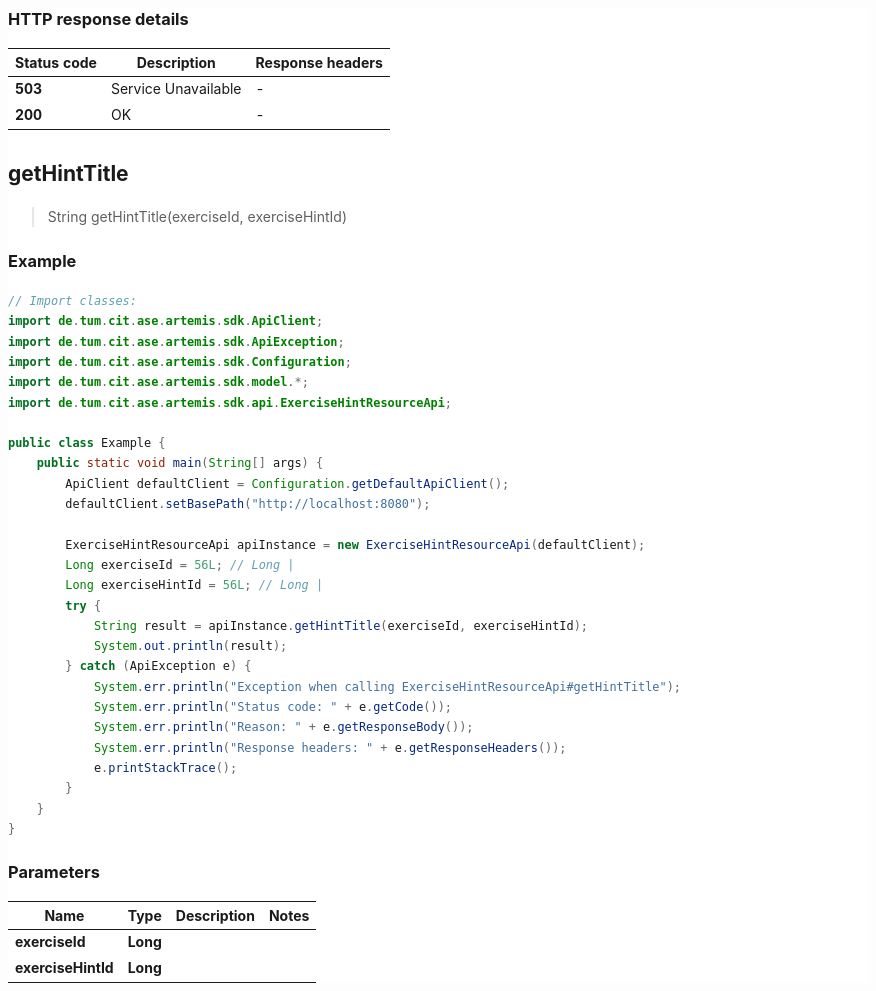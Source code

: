 ### HTTP response details
| Status code | Description | Response headers |
|-------------|-------------|------------------|
| **503** | Service Unavailable |  -  |
| **200** | OK |  -  |


## getHintTitle

> String getHintTitle(exerciseId, exerciseHintId)



### Example

```java
// Import classes:
import de.tum.cit.ase.artemis.sdk.ApiClient;
import de.tum.cit.ase.artemis.sdk.ApiException;
import de.tum.cit.ase.artemis.sdk.Configuration;
import de.tum.cit.ase.artemis.sdk.model.*;
import de.tum.cit.ase.artemis.sdk.api.ExerciseHintResourceApi;

public class Example {
    public static void main(String[] args) {
        ApiClient defaultClient = Configuration.getDefaultApiClient();
        defaultClient.setBasePath("http://localhost:8080");

        ExerciseHintResourceApi apiInstance = new ExerciseHintResourceApi(defaultClient);
        Long exerciseId = 56L; // Long | 
        Long exerciseHintId = 56L; // Long | 
        try {
            String result = apiInstance.getHintTitle(exerciseId, exerciseHintId);
            System.out.println(result);
        } catch (ApiException e) {
            System.err.println("Exception when calling ExerciseHintResourceApi#getHintTitle");
            System.err.println("Status code: " + e.getCode());
            System.err.println("Reason: " + e.getResponseBody());
            System.err.println("Response headers: " + e.getResponseHeaders());
            e.printStackTrace();
        }
    }
}
```

### Parameters


| Name | Type | Description  | Notes |
|------------- | ------------- | ------------- | -------------|
| **exerciseId** | **Long**|  | |
| **exerciseHintId** | **Long**|  | |
